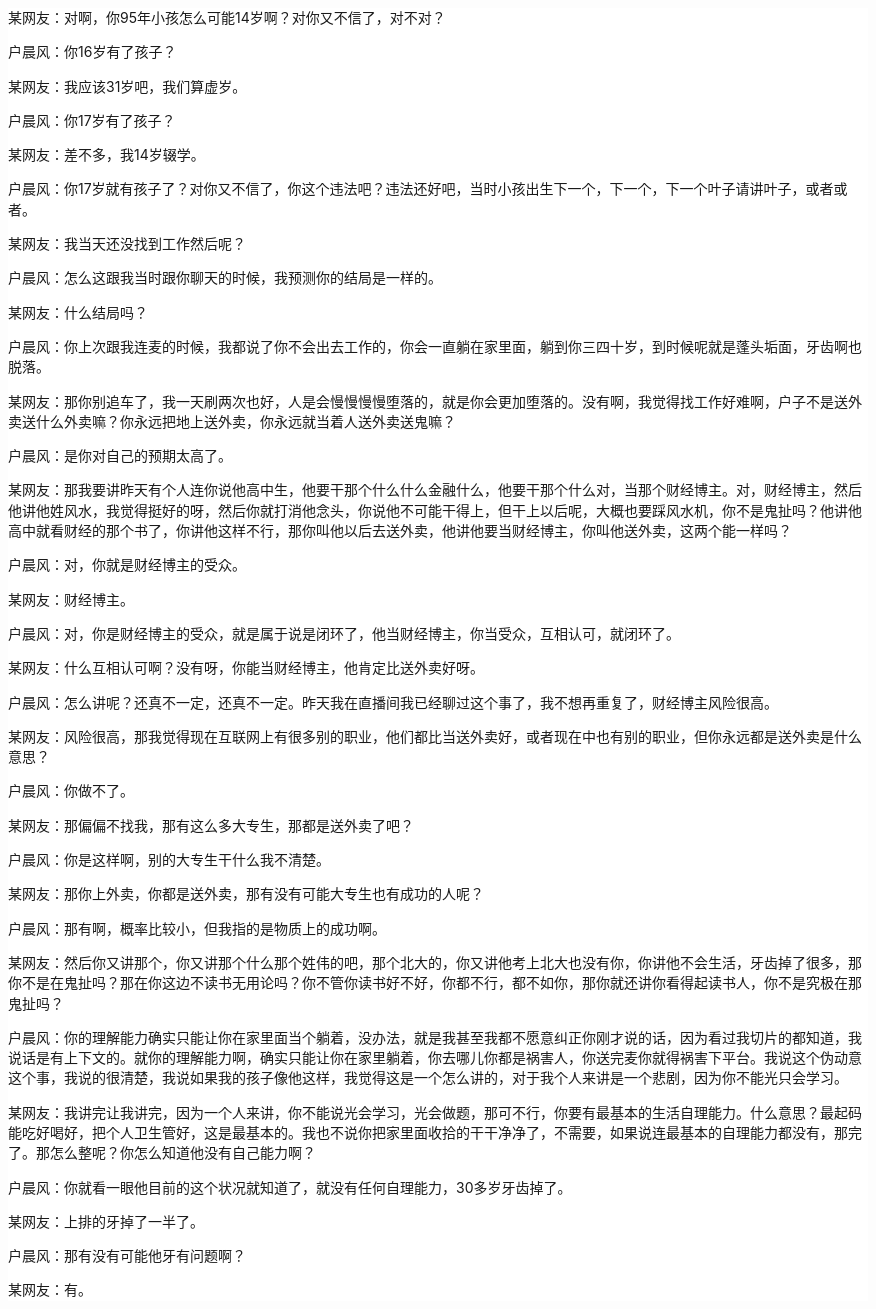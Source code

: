 某网友：对啊，你95年小孩怎么可能14岁啊？对你又不信了，对不对？

户晨风：你16岁有了孩子？

某网友：我应该31岁吧，我们算虚岁。

户晨风：你17岁有了孩子？

某网友：差不多，我14岁辍学。

户晨风：你17岁就有孩子了？对你又不信了，你这个违法吧？违法还好吧，当时小孩出生下一个，下一个，下一个叶子请讲叶子，或者或者。

某网友：我当天还没找到工作然后呢？

户晨风：怎么这跟我当时跟你聊天的时候，我预测你的结局是一样的。

某网友：什么结局吗？

户晨风：你上次跟我连麦的时候，我都说了你不会出去工作的，你会一直躺在家里面，躺到你三四十岁，到时候呢就是蓬头垢面，牙齿啊也脱落。

某网友：那你别追车了，我一天刷两次也好，人是会慢慢慢慢堕落的，就是你会更加堕落的。没有啊，我觉得找工作好难啊，户子不是送外卖送什么外卖嘛？你永远把地上送外卖，你永远就当着人送外卖送鬼嘛？

户晨风：是你对自己的预期太高了。

某网友：那我要讲昨天有个人连你说他高中生，他要干那个什么什么金融什么，他要干那个什么对，当那个财经博主。对，财经博主，然后他讲他姓风水，我觉得挺好的呀，然后你就打消他念头，你说他不可能干得上，但干上以后呢，大概也要踩风水机，你不是鬼扯吗？他讲他高中就看财经的那个书了，你讲他这样不行，那你叫他以后去送外卖，他讲他要当财经博主，你叫他送外卖，这两个能一样吗？

户晨风：对，你就是财经博主的受众。

某网友：财经博主。

户晨风：对，你是财经博主的受众，就是属于说是闭环了，他当财经博主，你当受众，互相认可，就闭环了。

某网友：什么互相认可啊？没有呀，你能当财经博主，他肯定比送外卖好呀。

户晨风：怎么讲呢？还真不一定，还真不一定。昨天我在直播间我已经聊过这个事了，我不想再重复了，财经博主风险很高。

某网友：风险很高，那我觉得现在互联网上有很多别的职业，他们都比当送外卖好，或者现在中也有别的职业，但你永远都是送外卖是什么意思？

户晨风：你做不了。

某网友：那偏偏不找我，那有这么多大专生，那都是送外卖了吧？

户晨风：你是这样啊，别的大专生干什么我不清楚。

某网友：那你上外卖，你都是送外卖，那有没有可能大专生也有成功的人呢？

户晨风：那有啊，概率比较小，但我指的是物质上的成功啊。

某网友：然后你又讲那个，你又讲那个什么那个姓伟的吧，那个北大的，你又讲他考上北大也没有你，你讲他不会生活，牙齿掉了很多，那你不是在鬼扯吗？那在你这边不读书无用论吗？你不管你读书好不好，你都不行，都不如你，那你就还讲你看得起读书人，你不是究极在那鬼扯吗？

户晨风：你的理解能力确实只能让你在家里面当个躺着，没办法，就是我甚至我都不愿意纠正你刚才说的话，因为看过我切片的都知道，我说话是有上下文的。就你的理解能力啊，确实只能让你在家里躺着，你去哪儿你都是祸害人，你送完麦你就得祸害下平台。我说这个伪动意这个事，我说的很清楚，我说如果我的孩子像他这样，我觉得这是一个怎么讲的，对于我个人来讲是一个悲剧，因为你不能光只会学习。

某网友：我讲完让我讲完，因为一个人来讲，你不能说光会学习，光会做题，那可不行，你要有最基本的生活自理能力。什么意思？最起码能吃好喝好，把个人卫生管好，这是最基本的。我也不说你把家里面收拾的干干净净了，不需要，如果说连最基本的自理能力都没有，那完了。那怎么整呢？你怎么知道他没有自己能力啊？

户晨风：你就看一眼他目前的这个状况就知道了，就没有任何自理能力，30多岁牙齿掉了。

某网友：上排的牙掉了一半了。

户晨风：那有没有可能他牙有问题啊？

某网友：有。
